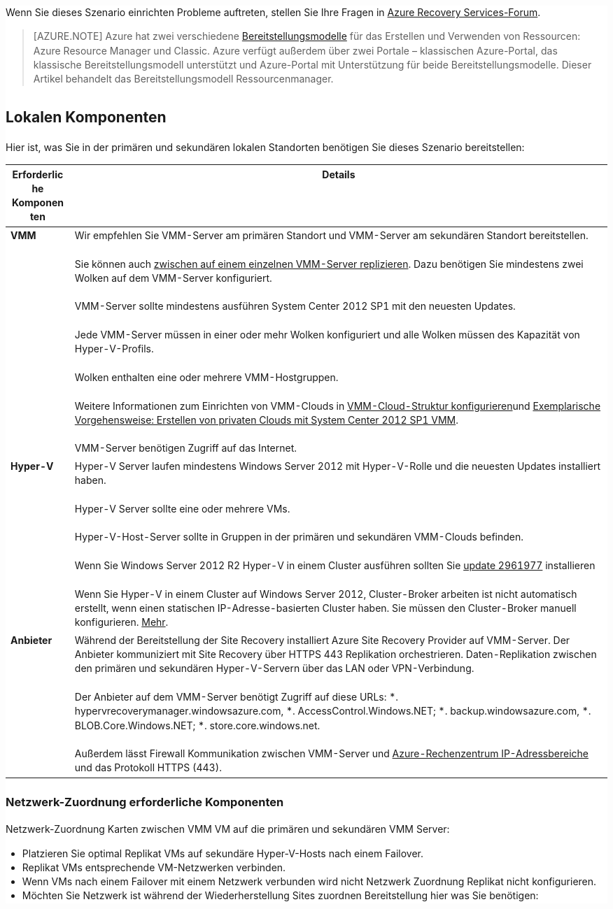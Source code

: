 Wenn Sie dieses Szenario einrichten Probleme auftreten, stellen Sie Ihre Fragen in [Azure Recovery Services-Forum](https://social.msdn.microsoft.com/forums/azure/home?forum=hypervrecovmgr).

> [AZURE.NOTE] Azure hat zwei verschiedene [Bereitstellungsmodelle](../resource-manager-deployment-model.md) für das Erstellen und Verwenden von Ressourcen: Azure Resource Manager und Classic. Azure verfügt außerdem über zwei Portale – klassischen Azure-Portal, das klassische Bereitstellungsmodell unterstützt und Azure-Portal mit Unterstützung für beide Bereitstellungsmodelle. Dieser Artikel behandelt das Bereitstellungsmodell Ressourcenmanager.



## <a name="on-premises-prerequisites"></a>Lokalen Komponenten

Hier ist, was Sie in der primären und sekundären lokalen Standorten benötigen Sie dieses Szenario bereitstellen:

**Erforderliche Komponenten** | **Details** 
--- | ---
**VMM** | Wir empfehlen Sie VMM-Server am primären Standort und VMM-Server am sekundären Standort bereitstellen.<br/><br/> Sie können auch [zwischen auf einem einzelnen VMM-Server replizieren](site-recovery-single-vmm.md). Dazu benötigen Sie mindestens zwei Wolken auf dem VMM-Server konfiguriert.<br/><br/> VMM-Server sollte mindestens ausführen System Center 2012 SP1 mit den neuesten Updates.<br/><br/> Jede VMM-Server müssen in einer oder mehr Wolken konfiguriert und alle Wolken müssen des Kapazität von Hyper-V-Profils. <br/><br/>Wolken enthalten eine oder mehrere VMM-Hostgruppen.<br/><br/>Weitere Informationen zum Einrichten von VMM-Clouds in [VMM-Cloud-Struktur konfigurieren](https://msdn.microsoft.com/library/azure/dn469075.aspx#BKMK_Fabric)und [Exemplarische Vorgehensweise: Erstellen von privaten Clouds mit System Center 2012 SP1 VMM](http://blogs.technet.com/b/keithmayer/archive/2013/04/18/walkthrough-creating-private-clouds-with-system-center-2012-sp1-virtual-machine-manager-build-your-private-cloud-in-a-month.aspx).<br/><br/> VMM-Server benötigen Zugriff auf das Internet. 
**Hyper-V** | Hyper-V Server laufen mindestens Windows Server 2012 mit Hyper-V-Rolle und die neuesten Updates installiert haben.<br/><br/> Hyper-V Server sollte eine oder mehrere VMs.<br/><br/>  Hyper-V-Host-Server sollte in Gruppen in der primären und sekundären VMM-Clouds befinden.<br/><br/> Wenn Sie Windows Server 2012 R2 Hyper-V in einem Cluster ausführen sollten Sie [update 2961977](https://support.microsoft.com/kb/2961977) installieren<br/><br/> Wenn Sie Hyper-V in einem Cluster auf Windows Server 2012, Cluster-Broker arbeiten ist nicht automatisch erstellt, wenn einen statischen IP-Adresse-basierten Cluster haben. Sie müssen den Cluster-Broker manuell konfigurieren. [Mehr](http://social.technet.microsoft.com/wiki/contents/articles/18792.configure-replica-broker-role-cluster-to-cluster-replication.aspx).
**Anbieter** | Während der Bereitstellung der Site Recovery installiert Azure Site Recovery Provider auf VMM-Server. Der Anbieter kommuniziert mit Site Recovery über HTTPS 443 Replikation orchestrieren. Daten-Replikation zwischen den primären und sekundären Hyper-V-Servern über das LAN oder VPN-Verbindung.<br/><br/> Der Anbieter auf dem VMM-Server benötigt Zugriff auf diese URLs: *. hypervrecoverymanager.windowsazure.com, *. AccessControl.Windows.NET; *. backup.windowsazure.com, *. BLOB.Core.Windows.NET; *. store.core.windows.net.<br/><br/> Außerdem lässt Firewall Kommunikation zwischen VMM-Server und [Azure-Rechenzentrum IP-Adressbereiche](https://www.microsoft.com/download/confirmation.aspx?id=41653) und das Protokoll HTTPS (443).

### <a name="network-mapping-prerequisites"></a>Netzwerk-Zuordnung erforderliche Komponenten
Netzwerk-Zuordnung Karten zwischen VMM VM auf die primären und sekundären VMM Server:

- Platzieren Sie optimal Replikat VMs auf sekundäre Hyper-V-Hosts nach einem Failover.
- Replikat VMs entsprechende VM-Netzwerken verbinden.
- Wenn VMs nach einem Failover mit einem Netzwerk verbunden wird nicht Netzwerk Zuordnung Replikat nicht konfigurieren.
- Möchten Sie Netzwerk ist während der Wiederherstellung Sites zuordnen Bereitstellung hier was Sie benötigen:
